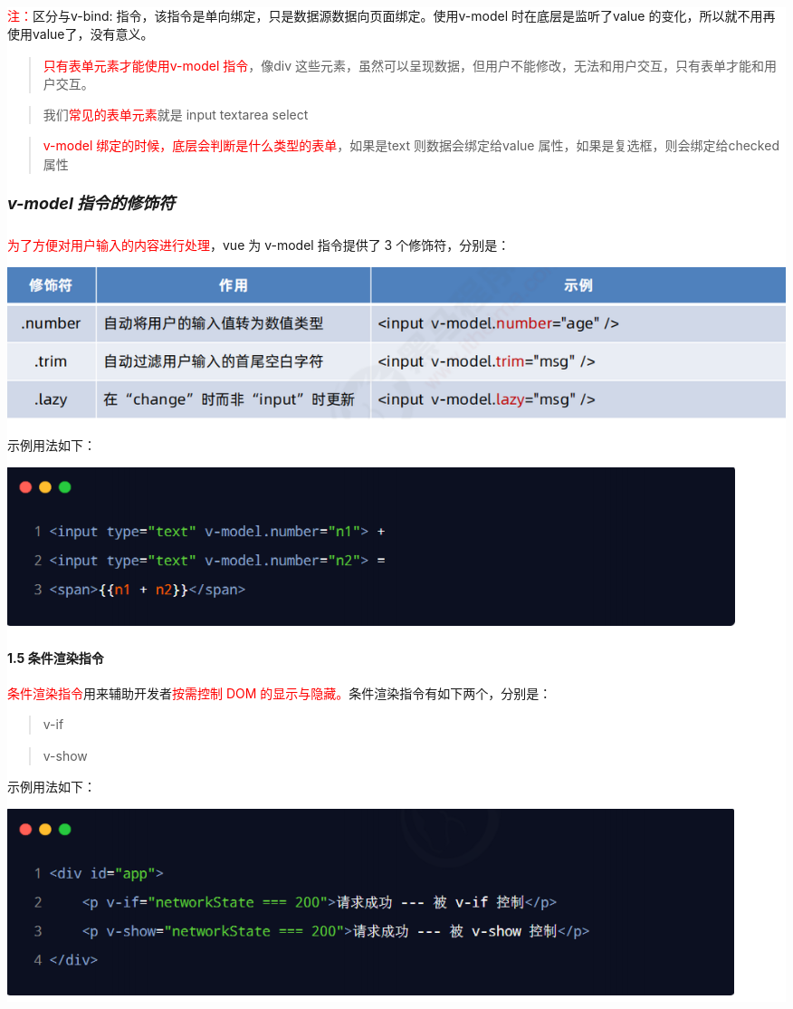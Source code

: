 

<font color='red'>注：</font>区分与v-bind: 指令，该指令是单向绑定，只是数据源数据向页面绑定。使用v-model 时在底层是监听了value 的变化，所以就不用再使用value了，没有意义。

> <font color='red'>只有表单元素才能使用v-model 指令</font>，像div 这些元素，虽然可以呈现数据，但用户不能修改，无法和用户交互，只有表单才能和用户交互。

> 我们<font color='red'>常见的表单元素</font>就是 input  textarea select

> <font color='red'>v-model 绑定的时候，底层会判断是什么类型的表单</font>，如果是text 则数据会绑定给value 属性，如果是复选框，则会绑定给checked 属性

##### <font size=4>**v-model 指令的修饰符**</font>

<font color='red'>为了方便对用户输入的内容进行处理</font>，vue 为 v-model 指令提供了 3 个修饰符，分别是：

![42](img/42.PNG)

示例用法如下：

![43](img/43.PNG)



#### **1.5 条件渲染指令**

<font color='red'>条件渲染指令</font>用来辅助开发者<font color='red'>按需控制 DOM 的显示与隐藏。</font>条件渲染指令有如下两个，分别是：

> v-if

> v-show

示例用法如下：

![44](img/44.PNG)
